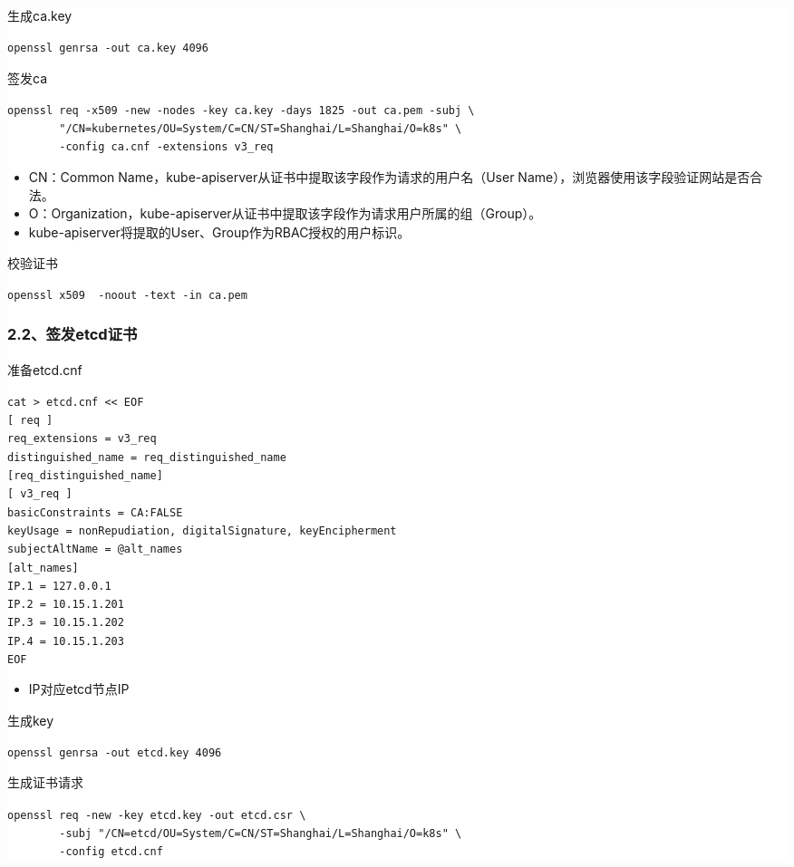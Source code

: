 生成ca.key

```
openssl genrsa -out ca.key 4096
```

签发ca

```
openssl req -x509 -new -nodes -key ca.key -days 1825 -out ca.pem -subj \
        "/CN=kubernetes/OU=System/C=CN/ST=Shanghai/L=Shanghai/O=k8s" \
        -config ca.cnf -extensions v3_req
```

- CN：Common Name，kube-apiserver从证书中提取该字段作为请求的用户名（User Name），浏览器使用该字段验证网站是否合法。
- O：Organization，kube-apiserver从证书中提取该字段作为请求用户所属的组（Group）。
- kube-apiserver将提取的User、Group作为RBAC授权的用户标识。

校验证书

```
openssl x509  -noout -text -in ca.pem
```

### 2.2、签发etcd证书

准备etcd.cnf

```
cat > etcd.cnf << EOF
[ req ]
req_extensions = v3_req
distinguished_name = req_distinguished_name
[req_distinguished_name]
[ v3_req ]
basicConstraints = CA:FALSE
keyUsage = nonRepudiation, digitalSignature, keyEncipherment
subjectAltName = @alt_names
[alt_names]
IP.1 = 127.0.0.1
IP.2 = 10.15.1.201
IP.3 = 10.15.1.202
IP.4 = 10.15.1.203
EOF
```

- IP对应etcd节点IP

生成key

```
openssl genrsa -out etcd.key 4096
```

生成证书请求

```
openssl req -new -key etcd.key -out etcd.csr \
        -subj "/CN=etcd/OU=System/C=CN/ST=Shanghai/L=Shanghai/O=k8s" \
        -config etcd.cnf
```

